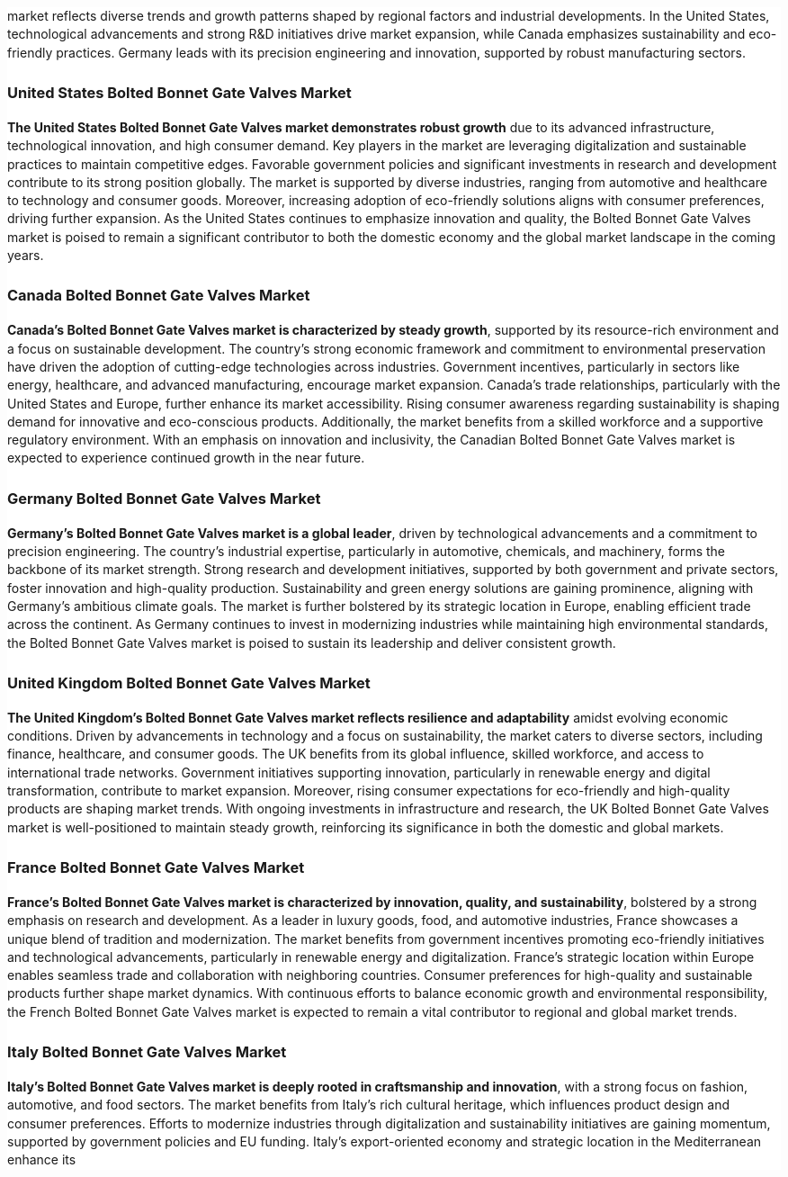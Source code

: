market reflects diverse trends and growth patterns shaped by regional factors and industrial developments. In the United States, technological advancements and strong R&amp;D initiatives drive market expansion, while Canada emphasizes sustainability and eco-friendly practices. Germany leads with its precision engineering and innovation, supported by robust manufacturing sectors.</span></em></p></blockquote><h3><strong>United States Bolted Bonnet Gate Valves Market</strong></h3><p><strong>The United States Bolted Bonnet Gate Valves market demonstrates robust growth</strong> due to its advanced infrastructure, technological innovation, and high consumer demand. Key players in the market are leveraging digitalization and sustainable practices to maintain competitive edges. Favorable government policies and significant investments in research and development contribute to its strong position globally. The market is supported by diverse industries, ranging from automotive and healthcare to technology and consumer goods. Moreover, increasing adoption of eco-friendly solutions aligns with consumer preferences, driving further expansion. As the United States continues to emphasize innovation and quality, the Bolted Bonnet Gate Valves market is poised to remain a significant contributor to both the domestic economy and the global market landscape in the coming years.</p><h3><strong>Canada Bolted Bonnet Gate Valves Market</strong></h3><p><strong>Canada&rsquo;s Bolted Bonnet Gate Valves market is characterized by steady growth</strong>, supported by its resource-rich environment and a focus on sustainable development. The country&rsquo;s strong economic framework and commitment to environmental preservation have driven the adoption of cutting-edge technologies across industries. Government incentives, particularly in sectors like energy, healthcare, and advanced manufacturing, encourage market expansion. Canada&rsquo;s trade relationships, particularly with the United States and Europe, further enhance its market accessibility. Rising consumer awareness regarding sustainability is shaping demand for innovative and eco-conscious products. Additionally, the market benefits from a skilled workforce and a supportive regulatory environment. With an emphasis on innovation and inclusivity, the Canadian Bolted Bonnet Gate Valves market is expected to experience continued growth in the near future.</p><h3><strong>Germany Bolted Bonnet Gate Valves Market</strong></h3><p><strong>Germany&rsquo;s Bolted Bonnet Gate Valves market is a global leader</strong>, driven by technological advancements and a commitment to precision engineering. The country&rsquo;s industrial expertise, particularly in automotive, chemicals, and machinery, forms the backbone of its market strength. Strong research and development initiatives, supported by both government and private sectors, foster innovation and high-quality production. Sustainability and green energy solutions are gaining prominence, aligning with Germany&rsquo;s ambitious climate goals. The market is further bolstered by its strategic location in Europe, enabling efficient trade across the continent. As Germany continues to invest in modernizing industries while maintaining high environmental standards, the Bolted Bonnet Gate Valves market is poised to sustain its leadership and deliver consistent growth.</p><h3><strong>United Kingdom Bolted Bonnet Gate Valves Market</strong></h3><p><strong>The United Kingdom&rsquo;s Bolted Bonnet Gate Valves market reflects resilience and adaptability</strong> amidst evolving economic conditions. Driven by advancements in technology and a focus on sustainability, the market caters to diverse sectors, including finance, healthcare, and consumer goods. The UK benefits from its global influence, skilled workforce, and access to international trade networks. Government initiatives supporting innovation, particularly in renewable energy and digital transformation, contribute to market expansion. Moreover, rising consumer expectations for eco-friendly and high-quality products are shaping market trends. With ongoing investments in infrastructure and research, the UK Bolted Bonnet Gate Valves market is well-positioned to maintain steady growth, reinforcing its significance in both the domestic and global markets.</p><h3><strong>France Bolted Bonnet Gate Valves Market</strong></h3><p><strong>France&rsquo;s Bolted Bonnet Gate Valves market is characterized by innovation, quality, and sustainability</strong>, bolstered by a strong emphasis on research and development. As a leader in luxury goods, food, and automotive industries, France showcases a unique blend of tradition and modernization. The market benefits from government incentives promoting eco-friendly initiatives and technological advancements, particularly in renewable energy and digitalization. France&rsquo;s strategic location within Europe enables seamless trade and collaboration with neighboring countries. Consumer preferences for high-quality and sustainable products further shape market dynamics. With continuous efforts to balance economic growth and environmental responsibility, the French Bolted Bonnet Gate Valves market is expected to remain a vital contributor to regional and global market trends.</p><h3><strong>Italy Bolted Bonnet Gate Valves Market</strong></h3><p><strong>Italy&rsquo;s Bolted Bonnet Gate Valves market is deeply rooted in craftsmanship and innovation</strong>, with a strong focus on fashion, automotive, and food sectors. The market benefits from Italy&rsquo;s rich cultural heritage, which influences product design and consumer preferences. Efforts to modernize industries through digitalization and sustainability initiatives are gaining momentum, supported by government policies and EU funding. Italy&rsquo;s export-oriented economy and strategic location in the Mediterranean enhance its
